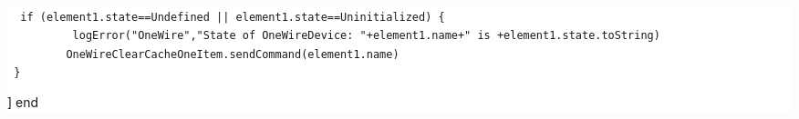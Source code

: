       if (element1.state==Undefined || element1.state==Uninitialized) {
              logError("OneWire","State of OneWireDevice: "+element1.name+" is +element1.state.toString)
             OneWireClearCacheOneItem.sendCommand(element1.name)
     }  
   ]
end
```
